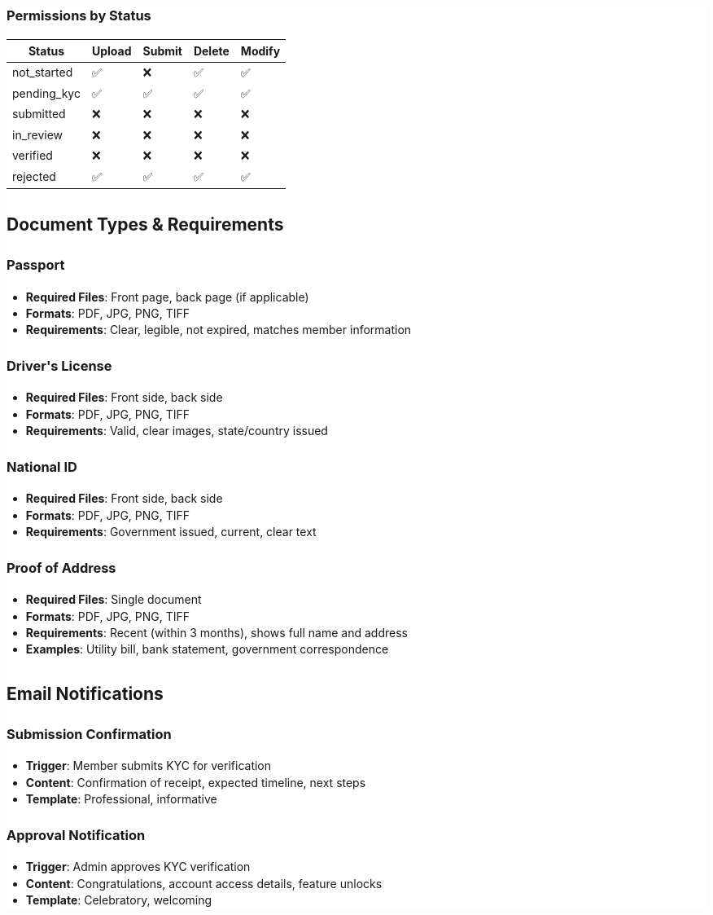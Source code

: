 ### Permissions by Status

| Status | Upload | Submit | Delete | Modify |
|--------|--------|--------|--------|--------|
| not_started | ✅ | ❌ | ✅ | ✅ |
| pending_kyc | ✅ | ✅ | ✅ | ✅ |
| submitted | ❌ | ❌ | ❌ | ❌ |
| in_review | ❌ | ❌ | ❌ | ❌ |
| verified | ❌ | ❌ | ❌ | ❌ |
| rejected | ✅ | ✅ | ✅ | ✅ |

## Document Types & Requirements

### Passport
- **Required Files**: Front page, back page (if applicable)
- **Formats**: PDF, JPG, PNG, TIFF
- **Requirements**: Clear, legible, not expired, matches member information

### Driver's License
- **Required Files**: Front side, back side
- **Formats**: PDF, JPG, PNG, TIFF
- **Requirements**: Valid, clear images, state/country issued

### National ID
- **Required Files**: Front side, back side
- **Formats**: PDF, JPG, PNG, TIFF
- **Requirements**: Government issued, current, clear text

### Proof of Address
- **Required Files**: Single document
- **Formats**: PDF, JPG, PNG, TIFF
- **Requirements**: Recent (within 3 months), shows full name and address
- **Examples**: Utility bill, bank statement, government correspondence

## Email Notifications

### Submission Confirmation
- **Trigger**: Member submits KYC for verification
- **Content**: Confirmation of receipt, expected timeline, next steps
- **Template**: Professional, informative

### Approval Notification
- **Trigger**: Admin approves KYC verification
- **Content**: Congratulations, account access details, feature unlocks
- **Template**: Celebratory, welcoming
